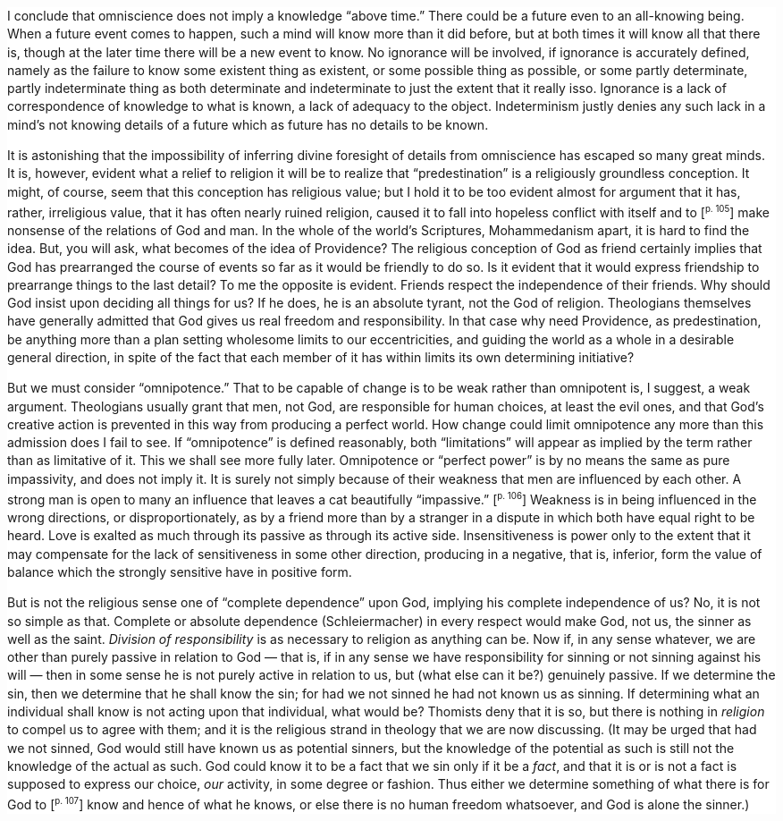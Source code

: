 I conclude that omniscience does not imply a knowledge “above time.” There could be a future even to an all-knowing being. When a future event comes to happen, such a mind will know more than it did before, but at both times it will know all that there is, though at the later time there will be a new event to know. No ignorance will be involved, if ignorance is accurately defined, namely as the failure to know some existent thing as existent, or some possible thing as possible, or some partly determinate, partly indeterminate thing as both determinate and indeterminate to just the extent that it really isso. Ignorance is a lack of correspondence of knowledge to what is known, a lack of adequacy to the object. Indeterminism justly denies any such lack in a mind’s not knowing details of a future which as future has no details to be known. 

It is astonishing that the impossibility of inferring divine foresight of details from omniscience has escaped so many great minds. It is, however, evident what a relief to religion it will be to realize that “predestination” is a religiously groundless conception. It might, of course, seem that this conception has religious value; but I hold it to be too evident almost for argument that it has, rather, irreligious value, that it has often nearly ruined religion, caused it to fall into hopeless conflict with itself and to <span id="p105">[<sup><small>p. 105</small></sup>]</span> make nonsense of the relations of God and man. In the whole of the world’s Scriptures, Mohammedanism apart, it is hard to find the idea. But, you will ask, what becomes of the idea of Providence? The religious conception of God as friend certainly implies that God has prearranged the course of events so far as it would be friendly to do so. Is it evident that it would express friendship to prearrange things to the last detail? To me the opposite is evident. Friends respect the independence of their friends. Why should God insist upon deciding all things for us? If he does, he is an absolute tyrant, not the God of religion. Theologians themselves have generally admitted that God gives us real freedom and responsibility. In that case why need Providence, as predestination, be anything more than a plan setting wholesome limits to our eccentricities, and guiding the world as a whole in a desirable general direction, in spite of the fact that each member of it has within limits its own determining initiative? 

But we must consider “omnipotence.” That to be capable of change is to be weak rather than omnipotent is, I suggest, a weak argument. Theologians usually grant that men, not God, are responsible for human choices, at least the evil ones, and that God’s creative action is prevented in this way from producing a perfect world. How change could limit omnipotence any more than this admission does I fail to see. If “omnipotence” is defined reasonably, both “limitations” will appear as implied by the term rather than as limitative of it. This we shall see more fully later. Omnipotence or “perfect power” is by no means the same as pure impassivity, and does not imply it. It is surely not simply because of their weakness that men are influenced by each other. A strong man is open to many an influence that leaves a cat beautifully “impassive.” <span id="p106">[<sup><small>p. 106</small></sup>]</span> Weakness is in being influenced in the wrong directions, or disproportionately, as by a friend more than by a stranger in a dispute in which both have equal right to be heard. Love is exalted as much through its passive as through its active side. Insensitiveness is power only to the extent that it may compensate for the lack of sensitiveness in some other direction, producing in a negative, that is, inferior, form the value of balance which the strongly sensitive have in positive form. 

But is not the religious sense one of “complete dependence” upon God, implying his complete independence of us? No, it is not so simple as that. Complete or absolute dependence (Schleiermacher) in every respect would make God, not us, the sinner as well as the saint. _Division of responsibility_ is as necessary to religion as anything can be. Now if, in any sense whatever, we are other than purely passive in relation to God — that is, if in any sense we have responsibility for sinning or not sinning against his will — then in some sense he is not purely active in relation to us, but (what else can it be?) genuinely passive. If we determine the sin, then we determine that he shall know the sin; for had we not sinned he had not known us as sinning. If determining what an individual shall know is not acting upon that individual, what would be? Thomists deny that it is so, but there is nothing in _religion_ to compel us to agree with them; and it is the religious strand in theology that we are now discussing. (It may be urged that had we not sinned, God would still have known us as potential sinners, but the knowledge of the potential as such is still not the knowledge of the actual as such. God could know it to be a fact that we sin only if it be a _fact_, and that it is or is not a fact is supposed to express our choice, _our_ activity, in some degree or fashion. Thus either we determine something of what there is for God to <span id="p107">[<sup><small>p. 107</small></sup>]</span> know and hence of what he knows, or else there is no human freedom whatsoever, and God is alone the sinner.) 


[^1]: See also Macintosh’s essay in _My Idea of God_, edited by Joseph Fort Newton (Little, Brown & Co., 1927), pp. 195-58. 
[^2]: The ethical view of deity appears with some distinctness in Egyptian documents of over three thousand years ago. See James H. Breasted, _The Dawn of Conscience_ (Charles Scribner's Sons, 1933) .
[^3]: That omniscience sees the future as it is, that is, as partially indeterminate, might be called the Principle of Gersonides, for the earliest statement of it, so far as I have been able to find, is set forth in the writings of Levy ben Gerson, Jewish astronomer and theologian of the fourteenth century, whose doctrines furnished a counter-balance to the pure absolutism of Maimonides. See Isaac Husik, _A History of Medieval Jewish Philosophy_ (The Macmillan Go., 1916), p. 945. The principle was also clearly stated by the Socinians, two centuries later. See Otto Fock, _Der Socinianismus_ (Kiel. 1847). pp. 437. For a recent defense of the doctrine see Alfred E. Garvie, _The Christian Faith_ (Charles Scribner's Sons, 1937), p. 105. 
[^4]: Etienne Gilson, _The Spirit of Mediaeval Philosophy_ (Charles Scribner’s Sons, 1936) , pp- 145, 103, 148. 
[^5]: Maritain, The Degrees of Knowledge (Charles Scribner's Sons, 1938) , PP. 458-60. 
[^6]: See G. Picard, “La Saisie immédiate de Dieu dans les états myst Revue d’Ascétique et de Mystique, LV, 45-51. Against this view Maritain argues that there can be no direct seizure of the divine nature without grace, for the divine essence, being simple, must be grasped entire, rather than “obscurely or by halves.” But does it not follow that the successful mystique, the one rewarded with grace, intuits God with complete adequacy, that is, becomes cognitively equal to God? This seems to be M. Picard’s reasoning, and it is hard to see why it is not conclusive. (See Maritain, _Degrees of Knowledge_, p. 333.) 
[^7]: Maritain’s discussion of William James and other recent theologians in his _Reflexions sur l'intelligence_ (pp. 262-87) is a good example of the confrontation of first- and third-type theism with no recognition of the possibility of an intermediate position. It is significant that he closes che discussion with the charge that the theologians under consideration change the glory of the incorruptible God into the likeness of corruptible man.” As if it were not perfectly possible to maintain intact the incorruptibility of God while admitting his capacity for increasing richness of content, for creative though not destructive change (not reckoning suffering as destruction, however) ! 
[^8]: See Morris R. Cohen, _Reason and Nature_ (Harcourt, Brace & Co., 1931). 
[^9]: If Hegel was a second- rather than first-type theist, he failed to enlighten most of his followers on the point. Hegel is a clear writer only if “clear” be given a very Hegelian meaning. But in so far as he is clea he is, I think, a first-type theist. If there are also contrary indications, this, only illustrates the inherent contradictoriness of this form of theism. Some learned scholars indeed think that Hegel believed both in a changeable God and in real contingency. But then for Hegel the real is the rational, and that for him seems to mean the deducible, the necessary, so that what we come to is that there are contingent entities, but they are unreal! And doubtless there is change, but it is unreal! Schelling, in later life, did affirm a changing God, but he seems to have tried to combine this with a Spinozistic necessitarianism — all the while talking much of “freedom.” Recent philosophy shows, I hold, a fundamental advance in such matters. 